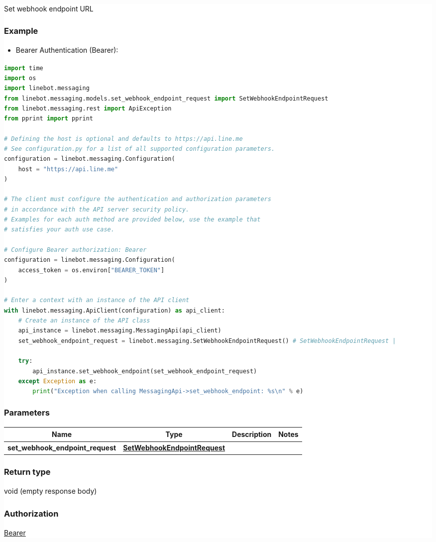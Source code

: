 Set webhook endpoint URL

### Example

* Bearer Authentication (Bearer):
```python
import time
import os
import linebot.messaging
from linebot.messaging.models.set_webhook_endpoint_request import SetWebhookEndpointRequest
from linebot.messaging.rest import ApiException
from pprint import pprint

# Defining the host is optional and defaults to https://api.line.me
# See configuration.py for a list of all supported configuration parameters.
configuration = linebot.messaging.Configuration(
    host = "https://api.line.me"
)

# The client must configure the authentication and authorization parameters
# in accordance with the API server security policy.
# Examples for each auth method are provided below, use the example that
# satisfies your auth use case.

# Configure Bearer authorization: Bearer
configuration = linebot.messaging.Configuration(
    access_token = os.environ["BEARER_TOKEN"]
)

# Enter a context with an instance of the API client
with linebot.messaging.ApiClient(configuration) as api_client:
    # Create an instance of the API class
    api_instance = linebot.messaging.MessagingApi(api_client)
    set_webhook_endpoint_request = linebot.messaging.SetWebhookEndpointRequest() # SetWebhookEndpointRequest | 

    try:
        api_instance.set_webhook_endpoint(set_webhook_endpoint_request)
    except Exception as e:
        print("Exception when calling MessagingApi->set_webhook_endpoint: %s\n" % e)
```


### Parameters

Name | Type | Description  | Notes
------------- | ------------- | ------------- | -------------
 **set_webhook_endpoint_request** | [**SetWebhookEndpointRequest**](SetWebhookEndpointRequest.md)|  | 

### Return type

void (empty response body)

### Authorization

[Bearer](../README.md#Bearer)


